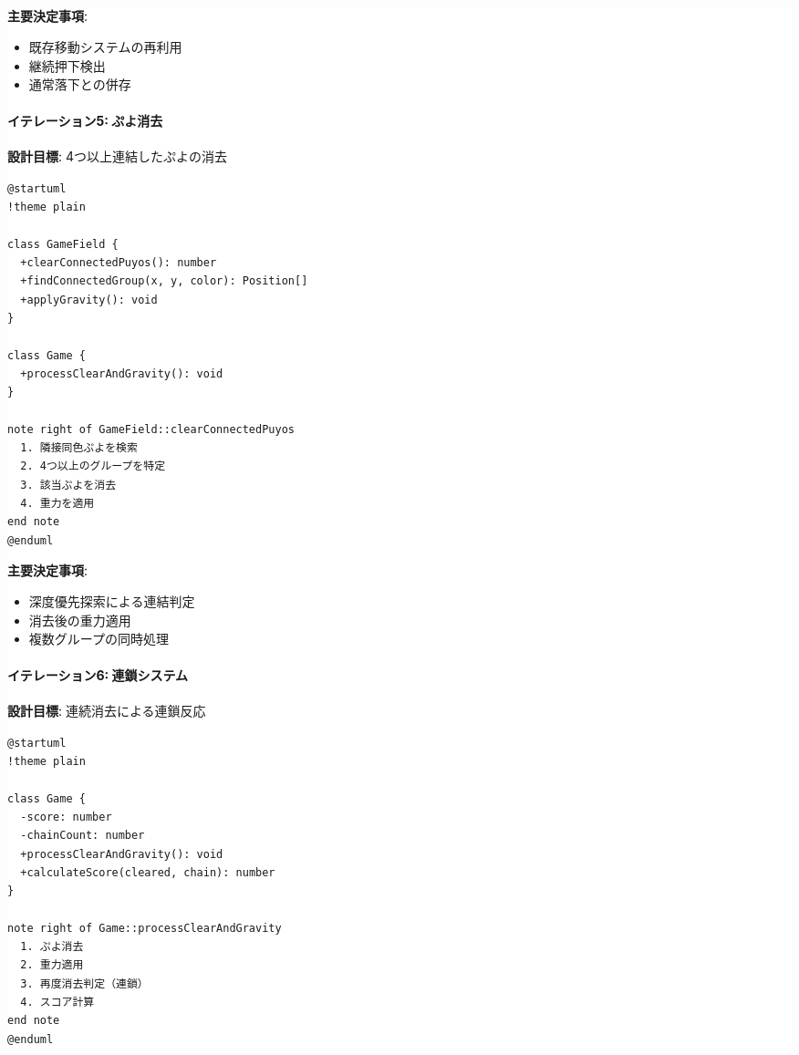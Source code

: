 **主要決定事項**:
- 既存移動システムの再利用
- 継続押下検出
- 通常落下との併存

#### イテレーション5: ぷよ消去

**設計目標**: 4つ以上連結したぷよの消去

```plantuml
@startuml
!theme plain

class GameField {
  +clearConnectedPuyos(): number
  +findConnectedGroup(x, y, color): Position[]
  +applyGravity(): void
}

class Game {
  +processClearAndGravity(): void
}

note right of GameField::clearConnectedPuyos
  1. 隣接同色ぷよを検索
  2. 4つ以上のグループを特定
  3. 該当ぷよを消去
  4. 重力を適用
end note
@enduml
```

**主要決定事項**:
- 深度優先探索による連結判定
- 消去後の重力適用
- 複数グループの同時処理

#### イテレーション6: 連鎖システム

**設計目標**: 連続消去による連鎖反応

```plantuml
@startuml
!theme plain

class Game {
  -score: number
  -chainCount: number
  +processClearAndGravity(): void
  +calculateScore(cleared, chain): number
}

note right of Game::processClearAndGravity
  1. ぷよ消去
  2. 重力適用
  3. 再度消去判定（連鎖）
  4. スコア計算
end note
@enduml
```
